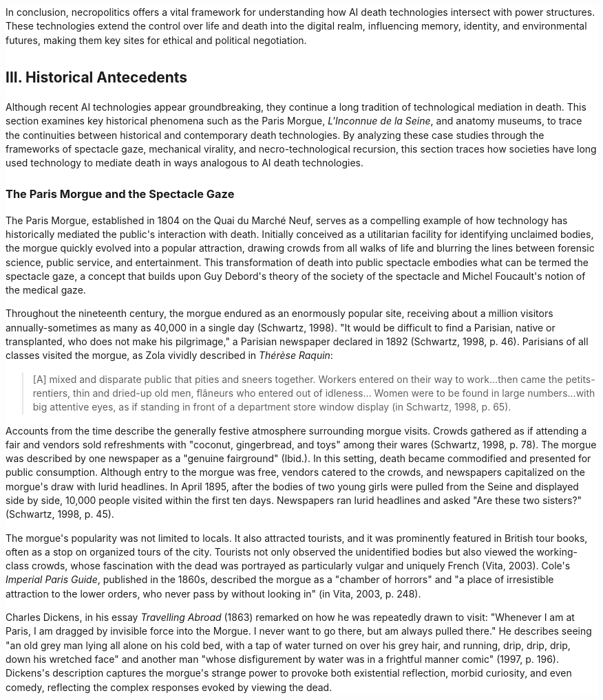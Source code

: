 In conclusion, necropolitics offers a vital framework for understanding how AI death technologies intersect with power structures. These technologies extend the control over life and death into the digital realm, influencing memory, identity, and environmental futures, making them key sites for ethical and political negotiation.

## III. Historical Antecedents 

Although recent AI technologies appear groundbreaking, they continue a long tradition of technological mediation in death. This section examines key historical phenomena such as the Paris Morgue, *L'Inconnue de la Seine*, and anatomy museums, to trace the continuities between historical and contemporary death technologies. By analyzing these case studies through the frameworks of spectacle gaze, mechanical virality, and necro-technological recursion, this section traces how societies have long used technology to mediate death in ways analogous to AI death technologies. 

### The Paris Morgue and the Spectacle Gaze

The Paris Morgue, established in 1804 on the Quai du Marché Neuf, serves as a compelling example of how technology has historically mediated the public's interaction with death. Initially conceived as a utilitarian facility for identifying unclaimed bodies, the morgue quickly evolved into a popular attraction, drawing crowds from all walks of life and blurring the lines between forensic science, public service, and entertainment. This transformation of death into public spectacle embodies what can be termed the spectacle gaze, a concept that builds upon Guy Debord's theory of the society of the spectacle and Michel Foucault's notion of the medical gaze.

Throughout the nineteenth century, the morgue endured as an enormously popular site, receiving about a million visitors annually-sometimes as many as 40,000 in a single day (Schwartz, 1998). "It would be difficult to find a Parisian, native or transplanted, who does not make his pilgrimage," a Parisian newspaper declared in 1892 (Schwartz, 1998, p. 46). Parisians of all classes visited the morgue, as Zola vividly described in *Thérèse Raquin*:

> \[A] mixed and disparate public that pities and sneers together. Workers entered on their way to work...then came the petits-rentiers, thin and dried-up old men, flâneurs who entered out of idleness... Women were to be found in large numbers...with big attentive eyes, as if standing in front of a department store window display (in Schwartz, 1998, p. 65).

Accounts from the time describe the generally festive atmosphere surrounding morgue visits. Crowds gathered as if attending a fair and vendors sold refreshments with "coconut, gingerbread, and toys" among their wares (Schwartz, 1998, p. 78). The morgue was described by one newspaper as a "genuine fairground" (Ibid.). In this setting, death became commodified and presented for public consumption. Although entry to the morgue was free, vendors catered to the crowds, and newspapers capitalized on the morgue's draw with lurid headlines. In April 1895, after the bodies of two young girls were pulled from the Seine and displayed side by side, 10,000 people visited within the first ten days. Newspapers ran lurid headlines and asked "Are these two sisters?" (Schwartz, 1998, p. 45).

The morgue's popularity was not limited to locals. It also attracted tourists, and it was prominently featured in British tour books, often as a stop on organized tours of the city. Tourists not only observed the unidentified bodies but also viewed the working-class crowds, whose fascination with the dead was portrayed as particularly vulgar and uniquely French (Vita, 2003). Cole's *Imperial Paris Guide*, published in the 1860s, described the morgue as a "chamber of horrors" and "a place of irresistible attraction to the lower orders, who never pass by without looking in" (in Vita, 2003, p. 248).

Charles Dickens, in his essay *Travelling Abroad* (1863) remarked on how he was repeatedly drawn to visit: "Whenever I am at Paris, I am dragged by invisible force into the Morgue. I never want to go there, but am always pulled there." He describes seeing "an old grey man lying all alone on his cold bed, with a tap of water turned on over his grey hair, and running, drip, drip, drip, down his wretched face" and another man "whose disfigurement by water was in a frightful manner comic" (1997, p. 196). Dickens's description captures the morgue's strange power to provoke both existential reflection, morbid curiosity, and even comedy, reflecting the complex responses evoked by viewing the dead.
